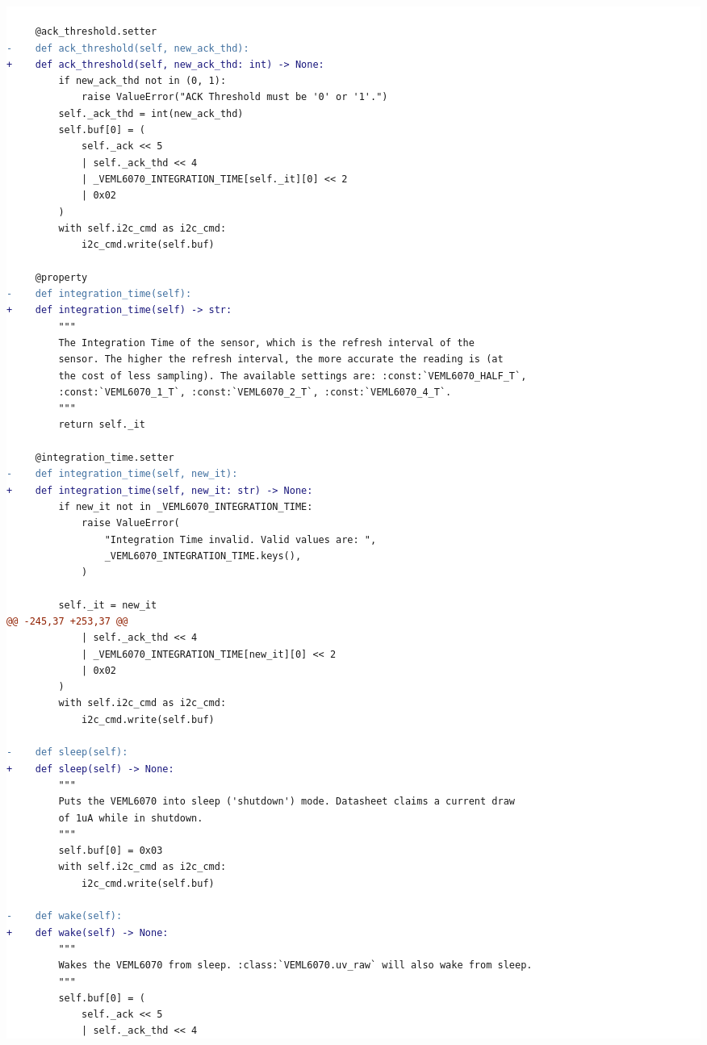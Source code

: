 ```diff
 
     @ack_threshold.setter
-    def ack_threshold(self, new_ack_thd):
+    def ack_threshold(self, new_ack_thd: int) -> None:
         if new_ack_thd not in (0, 1):
             raise ValueError("ACK Threshold must be '0' or '1'.")
         self._ack_thd = int(new_ack_thd)
         self.buf[0] = (
             self._ack << 5
             | self._ack_thd << 4
             | _VEML6070_INTEGRATION_TIME[self._it][0] << 2
             | 0x02
         )
         with self.i2c_cmd as i2c_cmd:
             i2c_cmd.write(self.buf)
 
     @property
-    def integration_time(self):
+    def integration_time(self) -> str:
         """
         The Integration Time of the sensor, which is the refresh interval of the
         sensor. The higher the refresh interval, the more accurate the reading is (at
         the cost of less sampling). The available settings are: :const:`VEML6070_HALF_T`,
         :const:`VEML6070_1_T`, :const:`VEML6070_2_T`, :const:`VEML6070_4_T`.
         """
         return self._it
 
     @integration_time.setter
-    def integration_time(self, new_it):
+    def integration_time(self, new_it: str) -> None:
         if new_it not in _VEML6070_INTEGRATION_TIME:
             raise ValueError(
                 "Integration Time invalid. Valid values are: ",
                 _VEML6070_INTEGRATION_TIME.keys(),
             )
 
         self._it = new_it
@@ -245,37 +253,37 @@
             | self._ack_thd << 4
             | _VEML6070_INTEGRATION_TIME[new_it][0] << 2
             | 0x02
         )
         with self.i2c_cmd as i2c_cmd:
             i2c_cmd.write(self.buf)
 
-    def sleep(self):
+    def sleep(self) -> None:
         """
         Puts the VEML6070 into sleep ('shutdown') mode. Datasheet claims a current draw
         of 1uA while in shutdown.
         """
         self.buf[0] = 0x03
         with self.i2c_cmd as i2c_cmd:
             i2c_cmd.write(self.buf)
 
-    def wake(self):
+    def wake(self) -> None:
         """
         Wakes the VEML6070 from sleep. :class:`VEML6070.uv_raw` will also wake from sleep.
         """
         self.buf[0] = (
             self._ack << 5
             | self._ack_thd << 4
```